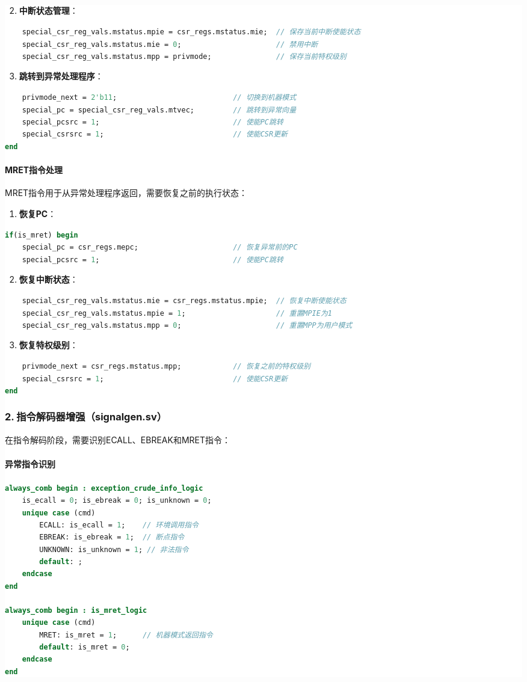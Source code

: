 2. **中断状态管理**：
```systemverilog
    special_csr_reg_vals.mstatus.mpie = csr_regs.mstatus.mie;  // 保存当前中断使能状态
    special_csr_reg_vals.mstatus.mie = 0;                      // 禁用中断
    special_csr_reg_vals.mstatus.mpp = privmode;               // 保存当前特权级别
```

3. **跳转到异常处理程序**：
```systemverilog
    privmode_next = 2'b11;                           // 切换到机器模式
    special_pc = special_csr_reg_vals.mtvec;         // 跳转到异常向量
    special_pcsrc = 1;                               // 使能PC跳转
    special_csrsrc = 1;                              // 使能CSR更新
end
```

#### MRET指令处理
MRET指令用于从异常处理程序返回，需要恢复之前的执行状态：

1. **恢复PC**：
```systemverilog
if(is_mret) begin
    special_pc = csr_regs.mepc;                      // 恢复异常前的PC
    special_pcsrc = 1;                               // 使能PC跳转
```

2. **恢复中断状态**：
```systemverilog
    special_csr_reg_vals.mstatus.mie = csr_regs.mstatus.mpie;  // 恢复中断使能状态
    special_csr_reg_vals.mstatus.mpie = 1;                     // 重置MPIE为1
    special_csr_reg_vals.mstatus.mpp = 0;                      // 重置MPP为用户模式
```

3. **恢复特权级别**：
```systemverilog
    privmode_next = csr_regs.mstatus.mpp;            // 恢复之前的特权级别
    special_csrsrc = 1;                              // 使能CSR更新
end
```

### 2. 指令解码器增强（signalgen.sv）

在指令解码阶段，需要识别ECALL、EBREAK和MRET指令：

#### 异常指令识别
```systemverilog
always_comb begin : exception_crude_info_logic
    is_ecall = 0; is_ebreak = 0; is_unknown = 0;
    unique case (cmd)
        ECALL: is_ecall = 1;    // 环境调用指令
        EBREAK: is_ebreak = 1;  // 断点指令
        UNKNOWN: is_unknown = 1; // 非法指令
        default: ;
    endcase
end

always_comb begin : is_mret_logic
    unique case (cmd)
        MRET: is_mret = 1;      // 机器模式返回指令
        default: is_mret = 0;
    endcase
end
```
